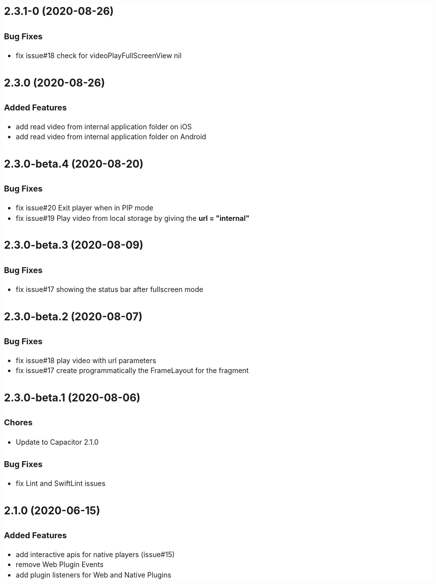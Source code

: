 ## 2.3.1-0 (2020-08-26)

### Bug Fixes

- fix issue#18 check for videoPlayFullScreenView nil

## 2.3.0 (2020-08-26)

### Added Features

- add read video from internal application folder on iOS
- add read video from internal application folder on Android

## 2.3.0-beta.4 (2020-08-20)

### Bug Fixes

- fix issue#20 Exit player when in PIP mode
- fix issue#19 Play video from local storage by giving the **url = "internal"**

## 2.3.0-beta.3 (2020-08-09)

### Bug Fixes

- fix issue#17 showing the status bar after fullscreen mode

## 2.3.0-beta.2 (2020-08-07)

### Bug Fixes

- fix issue#18 play video with url parameters
- fix issue#17 create programmatically the FrameLayout for the fragment

## 2.3.0-beta.1 (2020-08-06)

### Chores

- Update to Capacitor 2.1.0

### Bug Fixes

- fix Lint and SwiftLint issues

## 2.1.0 (2020-06-15)

### Added Features

- add interactive apis for native players (issue#15)
- remove Web Plugin Events
- add plugin listeners for Web and Native Plugins
